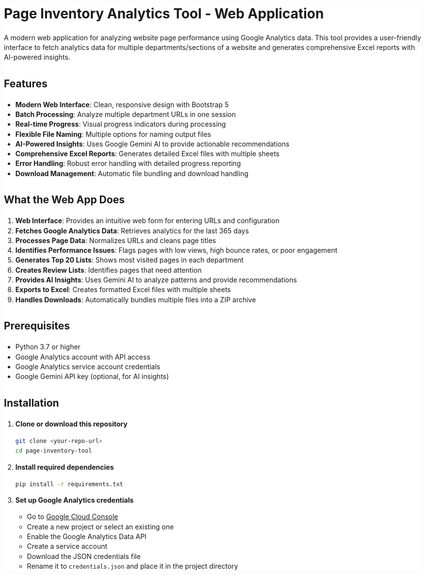 # Page Inventory Analytics Tool - Web Application

A modern web application for analyzing website page performance using Google Analytics data. This tool provides a user-friendly interface to fetch analytics data for multiple departments/sections of a website and generates comprehensive Excel reports with AI-powered insights.

## Features

- **Modern Web Interface**: Clean, responsive design with Bootstrap 5
- **Batch Processing**: Analyze multiple department URLs in one session
- **Real-time Progress**: Visual progress indicators during processing
- **Flexible File Naming**: Multiple options for naming output files
- **AI-Powered Insights**: Uses Google Gemini AI to provide actionable recommendations
- **Comprehensive Excel Reports**: Generates detailed Excel files with multiple sheets
- **Error Handling**: Robust error handling with detailed progress reporting
- **Download Management**: Automatic file bundling and download handling

## What the Web App Does

1. **Web Interface**: Provides an intuitive web form for entering URLs and configuration
2. **Fetches Google Analytics Data**: Retrieves analytics for the last 365 days
3. **Processes Page Data**: Normalizes URLs and cleans page titles
4. **Identifies Performance Issues**: Flags pages with low views, high bounce rates, or poor engagement
5. **Generates Top 20 Lists**: Shows most visited pages in each department
6. **Creates Review Lists**: Identifies pages that need attention
7. **Provides AI Insights**: Uses Gemini AI to analyze patterns and provide recommendations
8. **Exports to Excel**: Creates formatted Excel files with multiple sheets
9. **Handles Downloads**: Automatically bundles multiple files into a ZIP archive

## Prerequisites

- Python 3.7 or higher
- Google Analytics account with API access
- Google Analytics service account credentials
- Google Gemini API key (optional, for AI insights)

## Installation

1. **Clone or download this repository**
   ```bash
   git clone <your-repo-url>
   cd page-inventory-tool
   ```

2. **Install required dependencies**
   ```bash
   pip install -r requirements.txt
   ```

3. **Set up Google Analytics credentials**
   - Go to [Google Cloud Console](https://console.cloud.google.com/)
   - Create a new project or select an existing one
   - Enable the Google Analytics Data API
   - Create a service account
   - Download the JSON credentials file
   - Rename it to `credentials.json` and place it in the project directory
